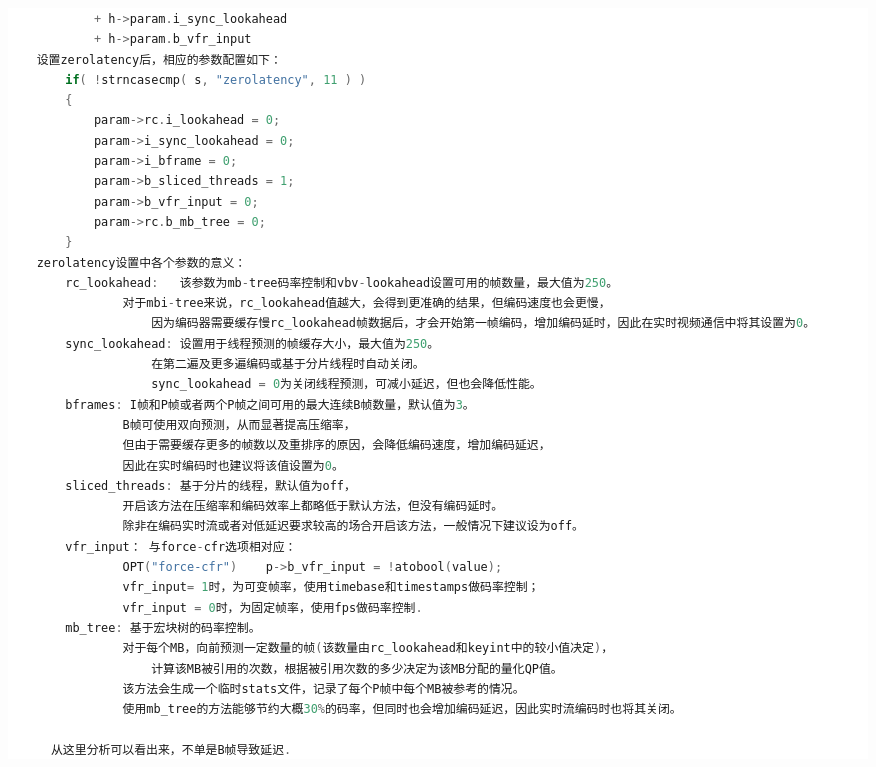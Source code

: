 ```c
			+ h->param.i_sync_lookahead
			+ h->param.b_vfr_input
	设置zerolatency后，相应的参数配置如下：
		if( !strncasecmp( s, "zerolatency", 11 ) )
		{
			param->rc.i_lookahead = 0;
			param->i_sync_lookahead = 0;
			param->i_bframe = 0;
			param->b_sliced_threads = 1;
			param->b_vfr_input = 0;
			param->rc.b_mb_tree = 0;
		}
	zerolatency设置中各个参数的意义：
		rc_lookahead:	该参数为mb-tree码率控制和vbv-lookahead设置可⽤的帧数量，最⼤值为250。
            	对于mbi-tree来说，rc_lookahead值越⼤，会得到更准确的结果，但编码速度也会更慢，
            		因为编码器需要缓存慢rc_lookahead帧数据后，才会开始第⼀帧编码，增加编码延时，因此在实时视频通信中将其设置为0。
        sync_lookahead: 设置⽤于线程预测的帧缓存⼤⼩，最⼤值为250。
            		在第⼆遍及更多遍编码或基于分⽚线程时⾃动关闭。
            		sync_lookahead = 0为关闭线程预测，可减⼩延迟，但也会降低性能。
        bframes: I帧和P帧或者两个P帧之间可⽤的最⼤连续B帧数量，默认值为3。
            	B帧可使⽤双向预测，从⽽显著提⾼压缩率，
            	但由于需要缓存更多的帧数以及重排序的原因，会降低编码速度，增加编码延迟，
            	因此在实时编码时也建议将该值设置为0。
		sliced_threads: 基于分⽚的线程，默认值为off，
            	开启该⽅法在压缩率和编码效率上都略低于默认⽅法，但没有编码延时。
            	除⾮在编码实时流或者对低延迟要求较⾼的场合开启该⽅法，⼀般情况下建议设为off。
        vfr_input： 与force-cfr选项相对应：
				OPT("force-cfr")	p->b_vfr_input = !atobool(value);
				vfr_input= 1时，为可变帧率，使⽤timebase和timestamps做码率控制；
                vfr_input = 0时，为固定帧率，使⽤fps做码率控制.
        mb_tree: 基于宏块树的码率控制。
            	对于每个MB，向前预测⼀定数量的帧(该数量由rc_lookahead和keyint中的较⼩值决定)，
            		计算该MB被引⽤的次数，根据被引⽤次数的多少决定为该MB分配的量化QP值。
            	该⽅法会⽣成⼀个临时stats⽂件，记录了每个P帧中每个MB被参考的情况。
            	使⽤mb_tree的⽅法能够节约⼤概30%的码率，但同时也会增加编码延迟，因此实时流编码时也将其关闭。

      从这⾥分析可以看出来，不单是B帧导致延迟.
```

